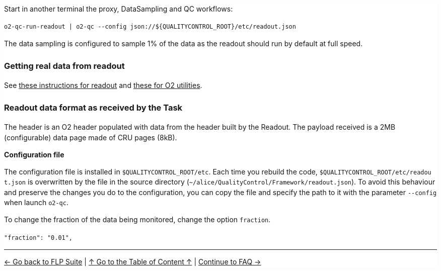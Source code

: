 Start in another terminal the proxy, DataSampling and QC workflows:
```
o2-qc-run-readout | o2-qc --config json://${QUALITYCONTROL_ROOT}/etc/readout.json
```

The data sampling is configured to sample 1% of the data as the readout should run by default at full speed.

### Getting real data from readout

See [these instructions for readout](ModulesDevelopment.md#readout) and [these for O2 utilities](ModulesDevelopment.md#dpl-workflow).

### Readout data format as received by the Task

The header is an O2 header populated with data from the header built by the Readout.
The payload received is a 2MB (configurable) data page made of CRU pages (8kB).

__Configuration file__

The configuration file is installed in `$QUALITYCONTROL_ROOT/etc`. Each time you rebuild the code, `$QUALITYCONTROL_ROOT/etc/readout.json` is overwritten by the file in the source directory (`~/alice/QualityControl/Framework/readout.json`).
To avoid this behaviour and preserve the changes you do to the configuration, you can copy the file and specify the path to it with the parameter `--config` when launch `o2-qc`.

To change the fraction of the data being monitored, change the option `fraction`.

```
"fraction": "0.01",
```

---

[← Go back to FLP Suite](FLPsuite.md) | [↑ Go to the Table of Content ↑](../README.md) | [Continue to FAQ →](FAQ.md)

